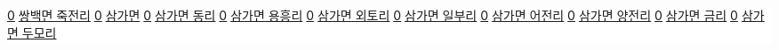 
  <tr>
    <td><a href="4889042033.html">0</a></td>
    <td><a href="4889042033.html">쌍백면 죽전리</a></td>
  </tr>
    

  <tr>
    <td><a href="4889043000.html">0</a></td>
    <td><a href="4889043000.html">삼가면</a></td>
  </tr>
    

  <tr>
    <td><a href="4889043021.html">0</a></td>
    <td><a href="4889043021.html">삼가면 동리</a></td>
  </tr>
    

  <tr>
    <td><a href="4889043022.html">0</a></td>
    <td><a href="4889043022.html">삼가면 용흥리</a></td>
  </tr>
    

  <tr>
    <td><a href="4889043023.html">0</a></td>
    <td><a href="4889043023.html">삼가면 외토리</a></td>
  </tr>
    

  <tr>
    <td><a href="4889043024.html">0</a></td>
    <td><a href="4889043024.html">삼가면 일부리</a></td>
  </tr>
    

  <tr>
    <td><a href="4889043025.html">0</a></td>
    <td><a href="4889043025.html">삼가면 어전리</a></td>
  </tr>
    

  <tr>
    <td><a href="4889043026.html">0</a></td>
    <td><a href="4889043026.html">삼가면 양전리</a></td>
  </tr>
    

  <tr>
    <td><a href="4889043027.html">0</a></td>
    <td><a href="4889043027.html">삼가면 금리</a></td>
  </tr>
    

  <tr>
    <td><a href="4889043028.html">0</a></td>
    <td><a href="4889043028.html">삼가면 두모리</a></td>
  </tr>
    